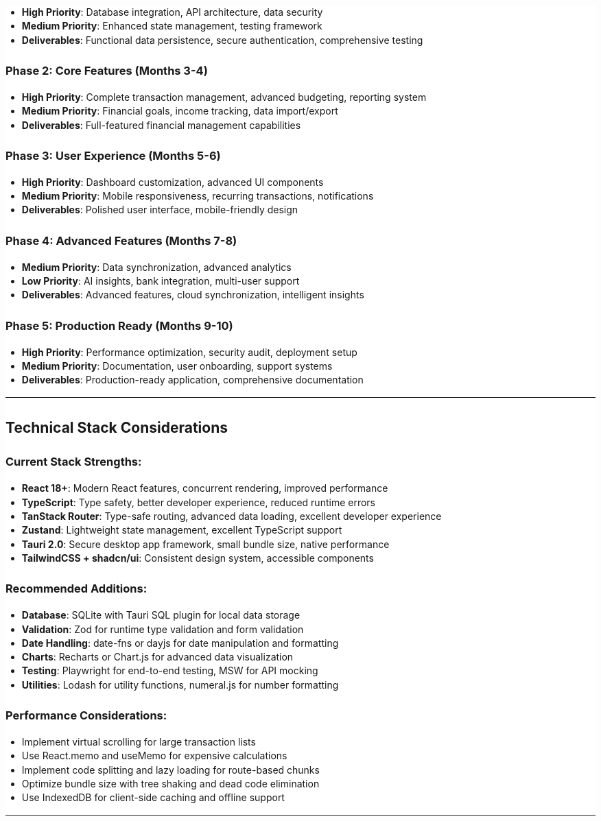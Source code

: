 - **High Priority**: Database integration, API architecture, data security
- **Medium Priority**: Enhanced state management, testing framework
- **Deliverables**: Functional data persistence, secure authentication, comprehensive testing

### Phase 2: Core Features (Months 3-4)

- **High Priority**: Complete transaction management, advanced budgeting, reporting system
- **Medium Priority**: Financial goals, income tracking, data import/export
- **Deliverables**: Full-featured financial management capabilities

### Phase 3: User Experience (Months 5-6)

- **High Priority**: Dashboard customization, advanced UI components
- **Medium Priority**: Mobile responsiveness, recurring transactions, notifications
- **Deliverables**: Polished user interface, mobile-friendly design

### Phase 4: Advanced Features (Months 7-8)

- **Medium Priority**: Data synchronization, advanced analytics
- **Low Priority**: AI insights, bank integration, multi-user support
- **Deliverables**: Advanced features, cloud synchronization, intelligent insights

### Phase 5: Production Ready (Months 9-10)

- **High Priority**: Performance optimization, security audit, deployment setup
- **Medium Priority**: Documentation, user onboarding, support systems
- **Deliverables**: Production-ready application, comprehensive documentation

---

## Technical Stack Considerations

### Current Stack Strengths:
- **React 18+**: Modern React features, concurrent rendering, improved performance
- **TypeScript**: Type safety, better developer experience, reduced runtime errors
- **TanStack Router**: Type-safe routing, advanced data loading, excellent developer experience
- **Zustand**: Lightweight state management, excellent TypeScript support
- **Tauri 2.0**: Secure desktop app framework, small bundle size, native performance
- **TailwindCSS + shadcn/ui**: Consistent design system, accessible components

### Recommended Additions:
- **Database**: SQLite with Tauri SQL plugin for local data storage
- **Validation**: Zod for runtime type validation and form validation
- **Date Handling**: date-fns or dayjs for date manipulation and formatting
- **Charts**: Recharts or Chart.js for advanced data visualization
- **Testing**: Playwright for end-to-end testing, MSW for API mocking
- **Utilities**: Lodash for utility functions, numeral.js for number formatting

### Performance Considerations:
- Implement virtual scrolling for large transaction lists
- Use React.memo and useMemo for expensive calculations
- Implement code splitting and lazy loading for route-based chunks
- Optimize bundle size with tree shaking and dead code elimination
- Use IndexedDB for client-side caching and offline support

---